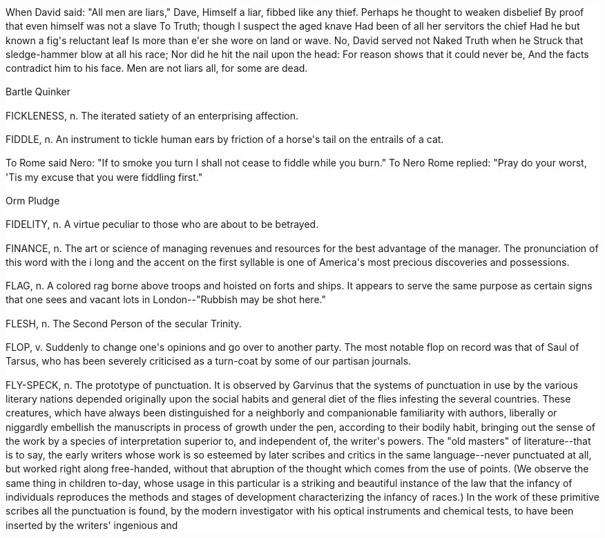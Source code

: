   When David said:  "All men are liars," Dave,
      Himself a liar, fibbed like any thief.
      Perhaps he thought to weaken disbelief
  By proof that even himself was not a slave
  To Truth; though I suspect the aged knave
      Had been of all her servitors the chief
      Had he but known a fig's reluctant leaf
  Is more than e'er she wore on land or wave.
  No, David served not Naked Truth when he
      Struck that sledge-hammer blow at all his race;
          Nor did he hit the nail upon the head:
  For reason shows that it could never be,
      And the facts contradict him to his face.
          Men are not liars all, for some are dead.

Bartle Quinker


FICKLENESS, n.  The iterated satiety of an enterprising affection.

FIDDLE, n.  An instrument to tickle human ears by friction of a
horse's tail on the entrails of a cat.

  To Rome said Nero:  "If to smoke you turn
  I shall not cease to fiddle while you burn."
  To Nero Rome replied:  "Pray do your worst,
  'Tis my excuse that you were fiddling first."

Orm Pludge


FIDELITY, n.  A virtue peculiar to those who are about to be betrayed.

FINANCE, n.  The art or science of managing revenues and resources for
the best advantage of the manager.  The pronunciation of this word
with the i long and the accent on the first syllable is one of
America's most precious discoveries and possessions.

FLAG, n.  A colored rag borne above troops and hoisted on forts and
ships.  It appears to serve the same purpose as certain signs that one
sees and vacant lots in London--"Rubbish may be shot here."

FLESH, n.  The Second Person of the secular Trinity.

FLOP, v.  Suddenly to change one's opinions and go over to another
party.  The most notable flop on record was that of Saul of Tarsus,
who has been severely criticised as a turn-coat by some of our
partisan journals.

FLY-SPECK, n.  The prototype of punctuation.  It is observed by
Garvinus that the systems of punctuation in use by the various
literary nations depended originally upon the social habits and
general diet of the flies infesting the several countries.  These
creatures, which have always been distinguished for a neighborly and
companionable familiarity with authors, liberally or niggardly
embellish the manuscripts in process of growth under the pen,
according to their bodily habit, bringing out the sense of the work by
a species of interpretation superior to, and independent of, the
writer's powers.  The "old masters" of literature--that is to say,
the early writers whose work is so esteemed by later scribes and
critics in the same language--never punctuated at all, but worked
right along free-handed, without that abruption of the thought which
comes from the use of points.  (We observe the same thing in children
to-day, whose usage in this particular is a striking and beautiful
instance of the law that the infancy of individuals reproduces the
methods and stages of development characterizing the infancy of
races.)  In the work of these primitive scribes all the punctuation is
found, by the modern investigator with his optical instruments and
chemical tests, to have been inserted by the writers' ingenious and